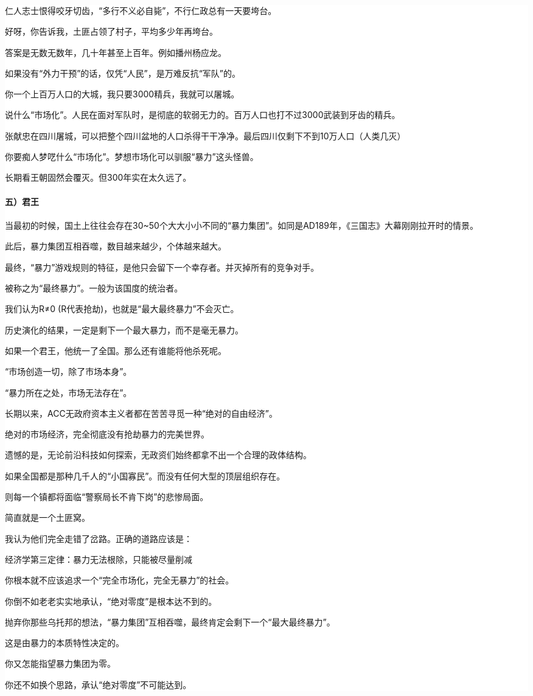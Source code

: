 仁人志士恨得咬牙切齿，“多行不义必自毙”，不行仁政总有一天要垮台。

好呀，你告诉我，土匪占领了村子，平均多少年再垮台。

答案是无数无数年，几十年甚至上百年。例如播州杨应龙。

如果没有“外力干预”的话，仅凭“人民”，是万难反抗“军队”的。

你一个上百万人口的大城，我只要3000精兵，我就可以屠城。

说什么“市场化”。人民在面对军队时，是彻底的软弱无力的。百万人口也打不过3000武装到牙齿的精兵。

张献忠在四川屠城，可以把整个四川盆地的人口杀得干干净净。最后四川仅剩下不到10万人口（人类几灭）

你要痴人梦呓什么“市场化”。梦想市场化可以驯服“暴力”这头怪兽。

长期看王朝固然会覆灭。但300年实在太久远了。

#### 五）君王

当最初的时候，国土上往往会存在30~50个大大小小不同的“暴力集团”。如同是AD189年，《三国志》大幕刚刚拉开时的情景。

此后，暴力集团互相吞噬，数目越来越少，个体越来越大。

最终，“暴力”游戏规则的特征，是他只会留下一个幸存者。并灭掉所有的竞争对手。

被称之为“最终暴力”。一般为该国度的统治者。

我们认为R≠0 \(R代表抢劫\)，也就是“最大最终暴力”不会灭亡。

历史演化的结果，一定是剩下一个最大暴力，而不是毫无暴力。

如果一个君王，他统一了全国。那么还有谁能将他杀死呢。

“市场创造一切，除了市场本身”。

“暴力所在之处，市场无法存在”。

长期以来，ACC无政府资本主义者都在苦苦寻觅一种“绝对的自由经济”。

绝对的市场经济，完全彻底没有抢劫暴力的完美世界。

遗憾的是，无论前沿科技如何探索，无政资们始终都拿不出一个合理的政体结构。

如果全国都是那种几千人的“小国寡民”。而没有任何大型的顶层组织存在。

则每一个镇都将面临“警察局长不肯下岗”的悲惨局面。

简直就是一个土匪窝。

我认为他们完全走错了岔路。正确的道路应该是：

经济学第三定律：暴力无法根除，只能被尽量削减

你根本就不应该追求一个“完全市场化，完全无暴力”的社会。

你倒不如老老实实地承认，“绝对零度”是根本达不到的。

抛弃你那些乌托邦的想法，“暴力集团”互相吞噬，最终肯定会剩下一个“最大最终暴力”。

这是由暴力的本质特性决定的。

你又怎能指望暴力集团为零。

你还不如换个思路，承认“绝对零度”不可能达到。
